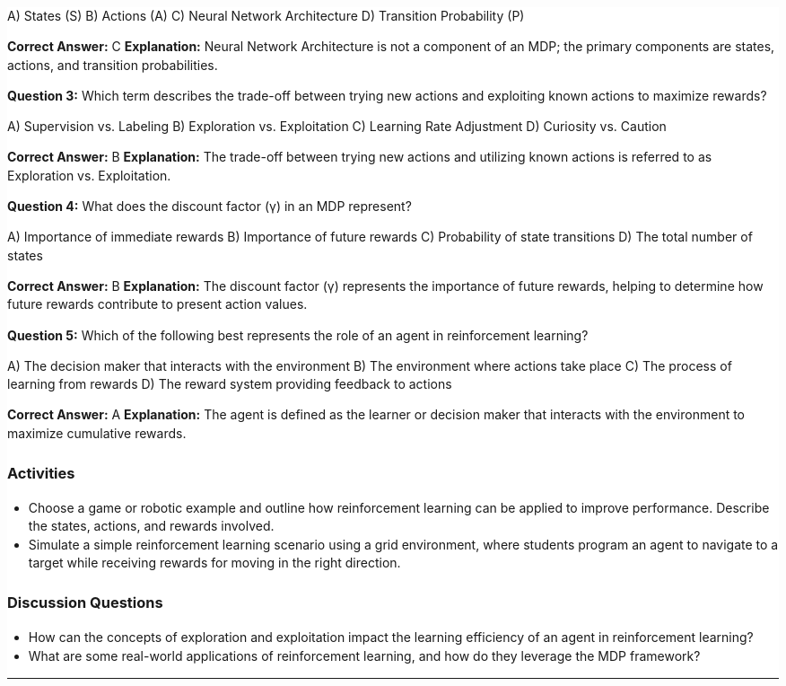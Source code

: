   A) States (S)
  B) Actions (A)
  C) Neural Network Architecture
  D) Transition Probability (P)

**Correct Answer:** C
**Explanation:** Neural Network Architecture is not a component of an MDP; the primary components are states, actions, and transition probabilities.

**Question 3:** Which term describes the trade-off between trying new actions and exploiting known actions to maximize rewards?

  A) Supervision vs. Labeling
  B) Exploration vs. Exploitation
  C) Learning Rate Adjustment
  D) Curiosity vs. Caution

**Correct Answer:** B
**Explanation:** The trade-off between trying new actions and utilizing known actions is referred to as Exploration vs. Exploitation.

**Question 4:** What does the discount factor (γ) in an MDP represent?

  A) Importance of immediate rewards
  B) Importance of future rewards
  C) Probability of state transitions
  D) The total number of states

**Correct Answer:** B
**Explanation:** The discount factor (γ) represents the importance of future rewards, helping to determine how future rewards contribute to present action values.

**Question 5:** Which of the following best represents the role of an agent in reinforcement learning?

  A) The decision maker that interacts with the environment
  B) The environment where actions take place
  C) The process of learning from rewards
  D) The reward system providing feedback to actions

**Correct Answer:** A
**Explanation:** The agent is defined as the learner or decision maker that interacts with the environment to maximize cumulative rewards.

### Activities
- Choose a game or robotic example and outline how reinforcement learning can be applied to improve performance. Describe the states, actions, and rewards involved.
- Simulate a simple reinforcement learning scenario using a grid environment, where students program an agent to navigate to a target while receiving rewards for moving in the right direction.

### Discussion Questions
- How can the concepts of exploration and exploitation impact the learning efficiency of an agent in reinforcement learning?
- What are some real-world applications of reinforcement learning, and how do they leverage the MDP framework?

---